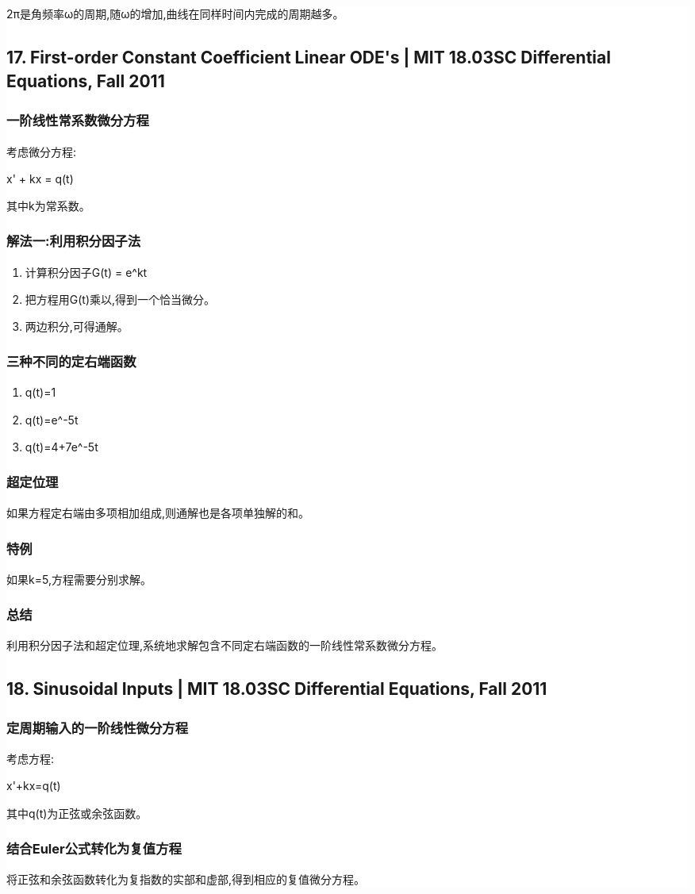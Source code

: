2π是角频率ω的周期,随ω的增加,曲线在同样时间内完成的周期越多。

## 17. First-order Constant Coefficient Linear ODE's | MIT 18.03SC Differential Equations, Fall 2011

### 一阶线性常系数微分方程

考虑微分方程:

x' + kx = q(t)

其中k为常系数。

### 解法一:利用积分因子法

1. 计算积分因子G(t) = e^kt

2. 把方程用G(t)乘以,得到一个恰当微分。

3. 两边积分,可得通解。

### 三种不同的定右端函数

1. q(t)=1

2. q(t)=e^-5t

3. q(t)=4+7e^-5t

### 超定位理

如果方程定右端由多项相加组成,则通解也是各项单独解的和。

### 特例

如果k=5,方程需要分别求解。

### 总结

利用积分因子法和超定位理,系统地求解包含不同定右端函数的一阶线性常系数微分方程。

## 18. Sinusoidal Inputs | MIT 18.03SC Differential Equations, Fall 2011

### 定周期输入的一阶线性微分方程

考虑方程:

x'+kx=q(t)

其中q(t)为正弦或余弦函数。

### 结合Euler公式转化为复值方程

将正弦和余弦函数转化为复指数的实部和虚部,得到相应的复值微分方程。
